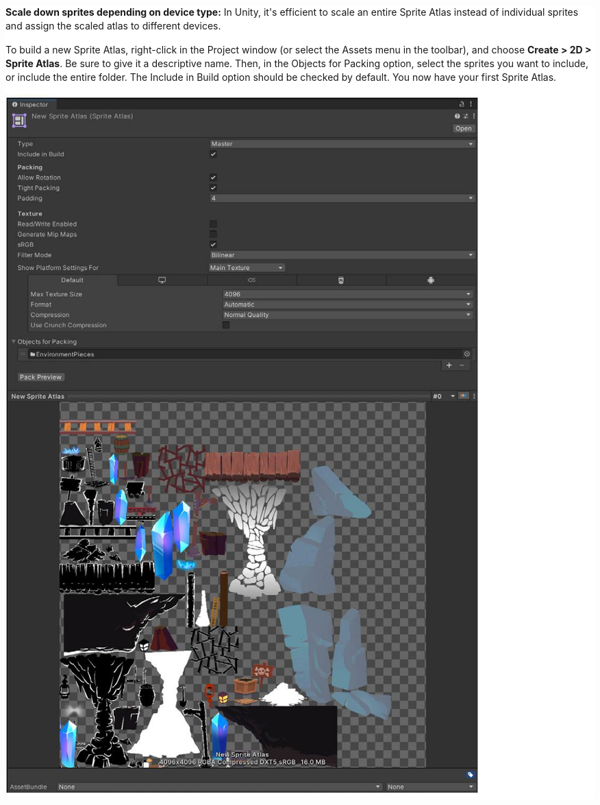 **Scale down sprites depending on device type:** In Unity, it's efficient to scale an entire Sprite Atlas instead of individual sprites and assign the scaled atlas to different devices.

To build a new Sprite Atlas, right-click in the Project window (or select the Assets menu in the toolbar), and choose **Create > 2D > Sprite Atlas**. Be sure to give it a descriptive name. Then, in the Objects for Packing option, select the sprites you want to include, or include the entire folder. The Include in Build option should be checked by default. You now have your first Sprite Atlas.

![](_page_21_Picture_0.jpeg)

